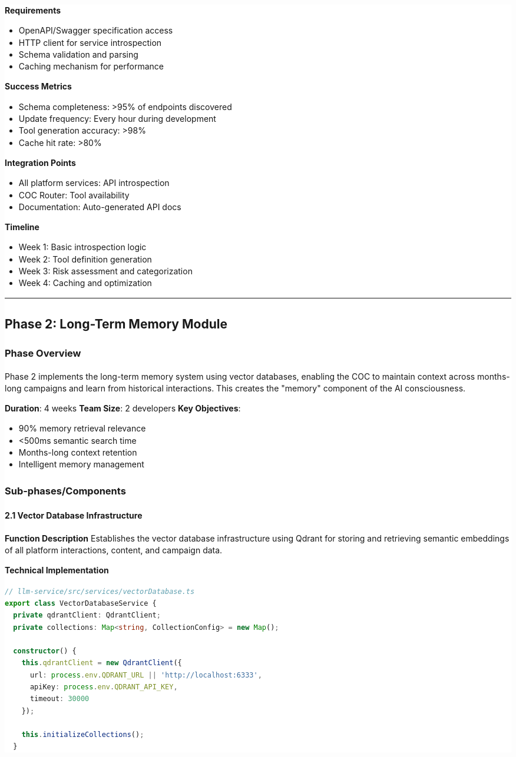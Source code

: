 **Requirements**
- OpenAPI/Swagger specification access
- HTTP client for service introspection
- Schema validation and parsing
- Caching mechanism for performance

**Success Metrics**
- Schema completeness: >95% of endpoints discovered
- Update frequency: Every hour during development
- Tool generation accuracy: >98%
- Cache hit rate: >80%

**Integration Points**
- All platform services: API introspection
- COC Router: Tool availability
- Documentation: Auto-generated API docs

**Timeline**
- Week 1: Basic introspection logic
- Week 2: Tool definition generation
- Week 3: Risk assessment and categorization
- Week 4: Caching and optimization

---

## Phase 2: Long-Term Memory Module

### Phase Overview

Phase 2 implements the long-term memory system using vector databases, enabling the COC to maintain context across months-long campaigns and learn from historical interactions. This creates the "memory" component of the AI consciousness.

**Duration**: 4 weeks
**Team Size**: 2 developers
**Key Objectives**:
- 90% memory retrieval relevance
- <500ms semantic search time
- Months-long context retention
- Intelligent memory management

### Sub-phases/Components

#### 2.1 Vector Database Infrastructure

**Function Description**
Establishes the vector database infrastructure using Qdrant for storing and retrieving semantic embeddings of all platform interactions, content, and campaign data.

**Technical Implementation**

```typescript
// llm-service/src/services/vectorDatabase.ts
export class VectorDatabaseService {
  private qdrantClient: QdrantClient;
  private collections: Map<string, CollectionConfig> = new Map();

  constructor() {
    this.qdrantClient = new QdrantClient({
      url: process.env.QDRANT_URL || 'http://localhost:6333',
      apiKey: process.env.QDRANT_API_KEY,
      timeout: 30000
    });

    this.initializeCollections();
  }
```